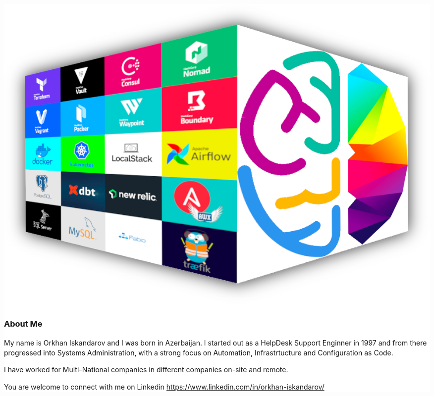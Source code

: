![Hashiqube Integrations](images/logo-qube.png?raw=true "Hashiqube Integrations")

### About Me
My name is Orkhan Iskandarov and I was born in Azerbaijan. I started out as a HelpDesk Support Enginner in 1997 and from there progressed into Systems Administration, with a strong focus on Automation, Infrastrtucture and Configuration as Code.

I have worked for Multi-National companies in different companies on-site and remote. 

You are welcome to connect with me on Linkedin https://www.linkedin.com/in/orkhan-iskandarov/ <br />
